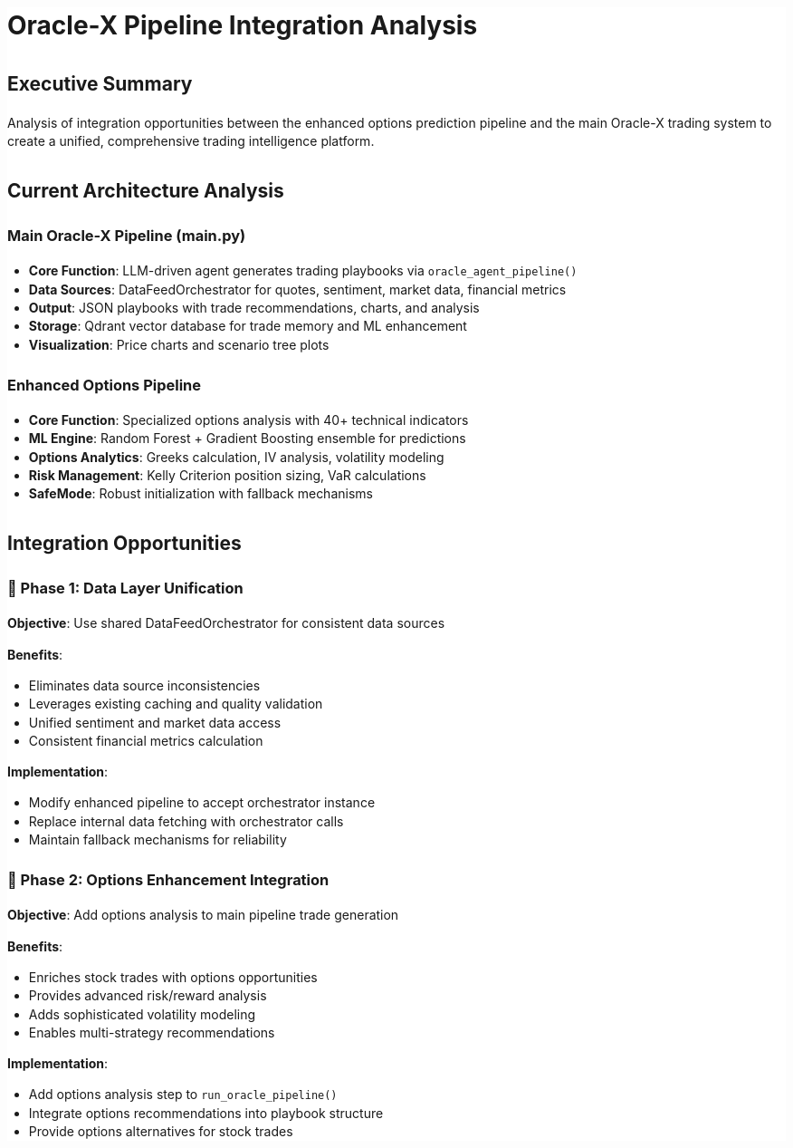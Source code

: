 # Oracle-X Pipeline Integration Analysis

## Executive Summary

Analysis of integration opportunities between the enhanced options prediction pipeline and the main Oracle-X trading system to create a unified, comprehensive trading intelligence platform.

## Current Architecture Analysis

### Main Oracle-X Pipeline (main.py)
- **Core Function**: LLM-driven agent generates trading playbooks via `oracle_agent_pipeline()`
- **Data Sources**: DataFeedOrchestrator for quotes, sentiment, market data, financial metrics
- **Output**: JSON playbooks with trade recommendations, charts, and analysis
- **Storage**: Qdrant vector database for trade memory and ML enhancement
- **Visualization**: Price charts and scenario tree plots

### Enhanced Options Pipeline 
- **Core Function**: Specialized options analysis with 40+ technical indicators
- **ML Engine**: Random Forest + Gradient Boosting ensemble for predictions
- **Options Analytics**: Greeks calculation, IV analysis, volatility modeling
- **Risk Management**: Kelly Criterion position sizing, VaR calculations
- **SafeMode**: Robust initialization with fallback mechanisms

## Integration Opportunities

### 🎯 Phase 1: Data Layer Unification
**Objective**: Use shared DataFeedOrchestrator for consistent data sources

**Benefits**:
- Eliminates data source inconsistencies
- Leverages existing caching and quality validation
- Unified sentiment and market data access
- Consistent financial metrics calculation

**Implementation**:
- Modify enhanced pipeline to accept orchestrator instance
- Replace internal data fetching with orchestrator calls
- Maintain fallback mechanisms for reliability

### 🎯 Phase 2: Options Enhancement Integration
**Objective**: Add options analysis to main pipeline trade generation

**Benefits**:
- Enriches stock trades with options opportunities
- Provides advanced risk/reward analysis
- Adds sophisticated volatility modeling
- Enables multi-strategy recommendations

**Implementation**:
- Add options analysis step to `run_oracle_pipeline()`
- Integrate options recommendations into playbook structure
- Provide options alternatives for stock trades
